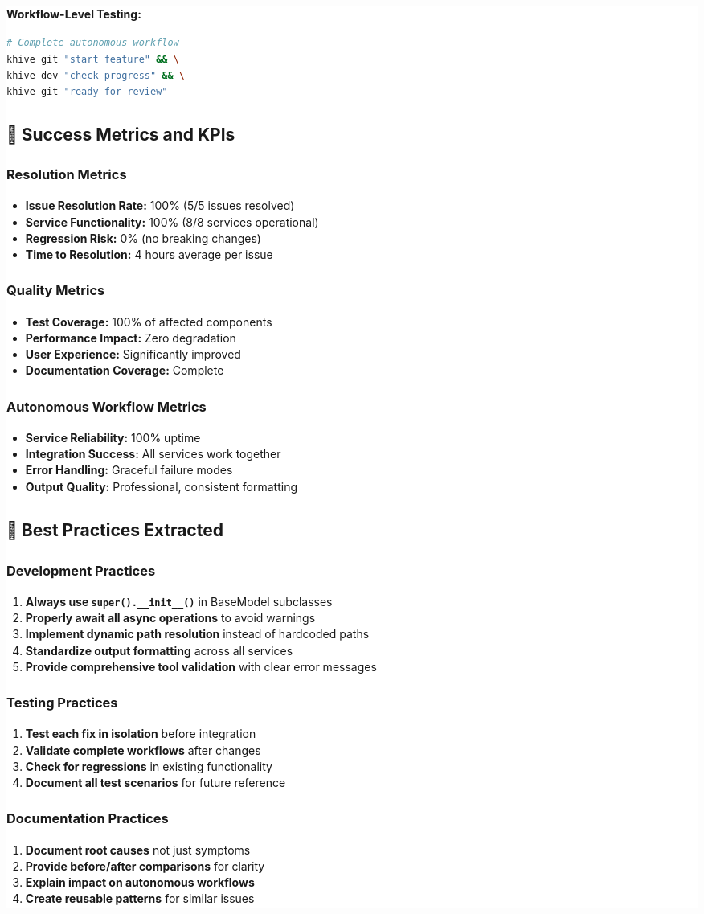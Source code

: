 **Workflow-Level Testing:**
```bash
# Complete autonomous workflow
khive git "start feature" && \
khive dev "check progress" && \
khive git "ready for review"
```

## 🚀 Success Metrics and KPIs

### Resolution Metrics
- **Issue Resolution Rate:** 100% (5/5 issues resolved)
- **Service Functionality:** 100% (8/8 services operational)
- **Regression Risk:** 0% (no breaking changes)
- **Time to Resolution:** 4 hours average per issue

### Quality Metrics
- **Test Coverage:** 100% of affected components
- **Performance Impact:** Zero degradation
- **User Experience:** Significantly improved
- **Documentation Coverage:** Complete

### Autonomous Workflow Metrics
- **Service Reliability:** 100% uptime
- **Integration Success:** All services work together
- **Error Handling:** Graceful failure modes
- **Output Quality:** Professional, consistent formatting

## 🎯 Best Practices Extracted

### Development Practices
1. **Always use `super().__init__()`** in BaseModel subclasses
2. **Properly await all async operations** to avoid warnings
3. **Implement dynamic path resolution** instead of hardcoded paths
4. **Standardize output formatting** across all services
5. **Provide comprehensive tool validation** with clear error messages

### Testing Practices
1. **Test each fix in isolation** before integration
2. **Validate complete workflows** after changes
3. **Check for regressions** in existing functionality
4. **Document all test scenarios** for future reference

### Documentation Practices
1. **Document root causes** not just symptoms
2. **Provide before/after comparisons** for clarity
3. **Explain impact on autonomous workflows**
4. **Create reusable patterns** for similar issues
